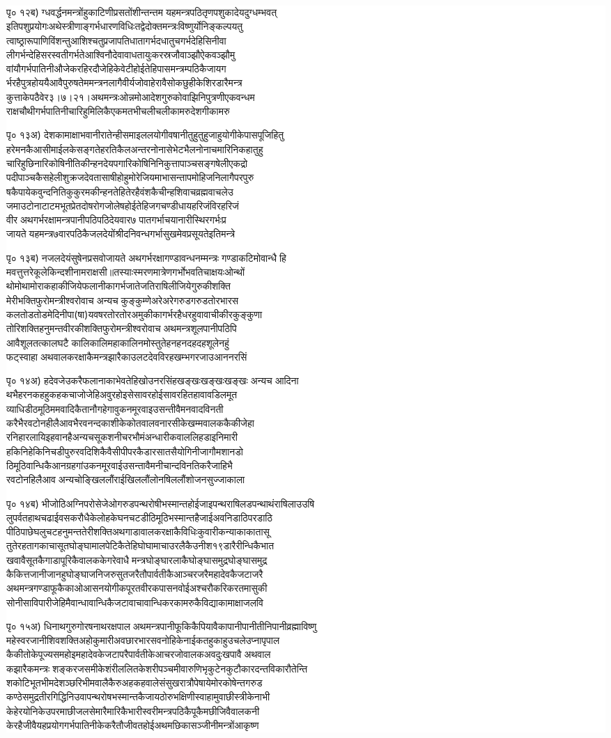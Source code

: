 पृ० १२ब) ग्धवर्द्धनमन्त्रोंहुकाटिणीप्रसतोंशीन्तन्तम यहमन्त्रपठितृणपशुकादेयदुग्धम्भवत्   
इतिपशुप्रयोगःअथेस्त्रीणाङ्गर्भधारणविधिःतद्वेदोक्तमन्त्रःविष्णुर्योनिङ्कल्पयतु  
त्वाष्ठ्रारूपाणिविंशन्तुआशिश्चतुप्रजापतिधातागर्भदधातुचगर्भदेहिसिनीवा  
लीगर्भन्देहिसरस्वतीगर्भतेआश्विनौदेवावाधतायुःकरस्रजौवाञ्झौऐकवञ्झौमु  
वांयौगर्भपातिनीऔजेकरहिरदौजेहिकेवेटीहोईतेहिपासमन्त्रम्पठिकैजायग  
र्भरहैपुत्रहोययैआवैपुरुषतेममन्त्रनलागैवीर्यजोवाहेरावैसोकछुहीकेशिरडारैमन्त्र  
कुत्ताकेपठैवेर३।७।२१।अथमन्त्रःओन्नमोआदेशगुरुकोवाझिनिपुत्रणीएकवन्धम  
राक्षचौथीगर्भपातिनीचारिहुमिलिकैएकमतभीचलीचलीकामरुदेशगीकामरु  
  
पृ० १३अ) देशकामाक्षाभवानीरातेन्हीसमाइललयोगीवषानीतुहुतुहुजाहुयोगीकेपासपूजिहितु  
हरेमनकैआसीमाईलकेसङ्गतेहरतिकैलअन्तरनोनासेभेटभैलनोनाचमारिनिकहातुहु  
चारिहुछिनारिकोषिनीतिकीन्हनदेयपगारिकोषिनिनिकुत्तापाञ्चसङ्गषेलीएकद्रो  
पदीपाञ्चकैसहेलीशुक्रजदेवतासाषीहोहुमोरेजियमाभासन्तापमोहिजनिलागैपरपुरु  
षकैपायेकवुन्दनितिकुकुरमकीन्हनतेहितेरहैवंशकैचीन्हशिवाचव्रह्मवाचलेउ  
जमाउटोनाटाटमभूतप्रेतदोषरोगजोलेषहोईतेहिजगचण्डीधायहरिजंविरहरिजं  
वीर अथगर्भरक्षामन्त्रपानीपठिपठिदेयवार७ पातगर्भाचयानारीस्थिरगर्भःप्र  
जायते यहमन्त्र७वारपठिकैजलदेयोंश्रीदनिवन्धगर्भासुखमेवप्रसूयतेइतिमन्त्रे   
  
पृ० १३ब) नजलदेयंसुषेनप्रसवोजायते अथगर्भरक्षागण्डावन्धनम्मन्त्रः गण्डाकटिमोवान्धै हि  
मवत्तुत्तरेकूलेकिन्दशीनामराक्षसी॥तस्याःस्मरणमात्रेणगर्भोभवतिचाक्षयःओन्थों  
थोमोथामोराकहाकीजियेफलानीकागर्भजातेजतिराषिलीजियेगुरुकीशक्ति  
मेरीभक्तिफुरोमन्त्रीश्वरोवाच अन्यच कुङ्कुम्णेअरेअरेगरुडगरुडतोरभारस  
कलतोडतोडमेदिनीपा(षा)यवषरतोरतोरअमुकीकागर्भरहैधरहुवावाचीकीरकुङ्कुणा  
तोरिशक्तिहनुमन्तवीरकीशक्तिफुरोमन्त्रीश्वरोवाच अथमन्त्रशूलपानीपठिपि  
आवैशूलतत्कालघटै कालिकालिमहाकालिनमोस्तुतेहनहनदहदहशूलेनहुं  
फट्स्वाहा अथवालकरक्षाकैमन्त्रझारैकाउलटदेवविरहखम्भगरजाउआननरसिं  
  
पृ० १४अ) हदेवजेउकरैफलानाकाभेवतेहिखोउनरसिंहखङ्खःखङ्खःखङ्खः अन्यच आदिना  
थभैहरनकहहुकहकचाजोजेहिअवुरहोइसेसावरहोईसावरहितहावावडिलमूत  
व्याधिडीठमूठिममवादिकैतानौगहेगावुकनमूरवाइउसन्तीवैमनवादविनती  
करैभैरवटोनहीलैआवभैरवनन्दकाशीकेकोतवालवनारसीकेखम्मवालककैकीजेहा  
रनिहारलायिइहवानहैअन्यचसूकशनीचरभौमंअन्धारीकवाललिहडाइनिमारी  
हकिनिहेकिनिचडीपुरुरवदिशिकैवैसीपीपरकैडारसातसैयोगिनीजागौमशानडो  
ठिमूठिवान्धिकैआनग्रहगांउकनमूरवाईउसन्तावैमनीचान्दविनतिकरैजाहिभै  
रवटोनहिलैआव अन्यचोङ्खिललौंराईखिललौंलोनषिललौंशोजनसुज्जाकाला  
  
पृ० १४ब) भीजोठिअग्निपरोसेजेओगरुडपन्थरोषीभस्मान्तहोईजाइपन्थराषिलडपन्थाथंराषिलाउउषि  
लुपर्वतहाथचढाईवसकरौधैकेलोहकेघनचटडीठिमूठिभस्मान्तहैजाईअवनिडाठिपरडाठि  
पीठिपाछेघलुचटहनुमन्ततेरीशक्तिअथगाडावालकरक्षाकैविधिःकुवारीकन्याकाकातासू  
तुतेरहतागकाचासूतघोङ्घामालपेटिकैतेहिघोघामाचाउरलैकैउनीश१९डारैरीन्धिकैभात  
खवावैसूतकैगाडापूरिकैवालककेगरेवाधै मन्त्रघोङ्घारलाकैघोङ्घासमुद्रघोङ्घासमुद्र  
कैकित्तजानीजानहुघोङ्घाजनिजरुसुतजरैतौपार्वतीकैआञ्चरजरैमहादेवकैजटाजरै   
अथमन्त्रगण्डाफूकैकाओआसनयोगीकपूरतवीरकपासनवोईअश्चरौकरिकरतमासुकी  
सोनीसाविपारीजेहिमैवान्धावान्धिकैजटावाचावान्धिकरकामरुकैविद्याकामाक्षाजलवि  
  
पृ० १५अ) धिनाथगुरुगोरषनाथरक्षपाल अथमन्त्रपानीफूकिकैपियावैकापानीपानीतीनिपानीव्रह्माविष्णु  
महेस्वरजानीशिवशक्तिअहोकुमारीअवछारभारसवनोहिकेनाईकतहुकाहुउचलेउप्नापृपाल  
कैकीतोकेपूज्यसमहोइमहादेवकेजटापरैपार्वतीकेआचरजोवालकअवदुःखपावै अथवाल  
कझारैकमन्त्रः शङ्करजसमीकेशंरीललितकेशरीपञ्चमीवारुणिभृकुटेनकुटौकारदन्तविकारौतेन्ति  
शकोटिभूतभीमदेशञ्छरिभीमवालैकैरुअहकहवालेसंसुखरात्रौपेषायेमोरकोषेन्तगरुड  
कण्ठेसमुद्रतीरगिद्धिनिउवापन्थरोषभस्मान्तकैजायठोरुभक्षिणीस्वाहामुवाछीस्त्रीकेनाभी  
केहेरयोनिकेउपरमाछीजलसेमारैमारिकैभारीस्वरीमन्त्रपठिकैपूकैमछीजिवैवालकनी  
केरहैजीवैयहप्रयोगगर्भपातिनीकेकरैतौजीवतहोईअथमछिकासञ्जीनीमन्त्रोंआकृष्ण  
  